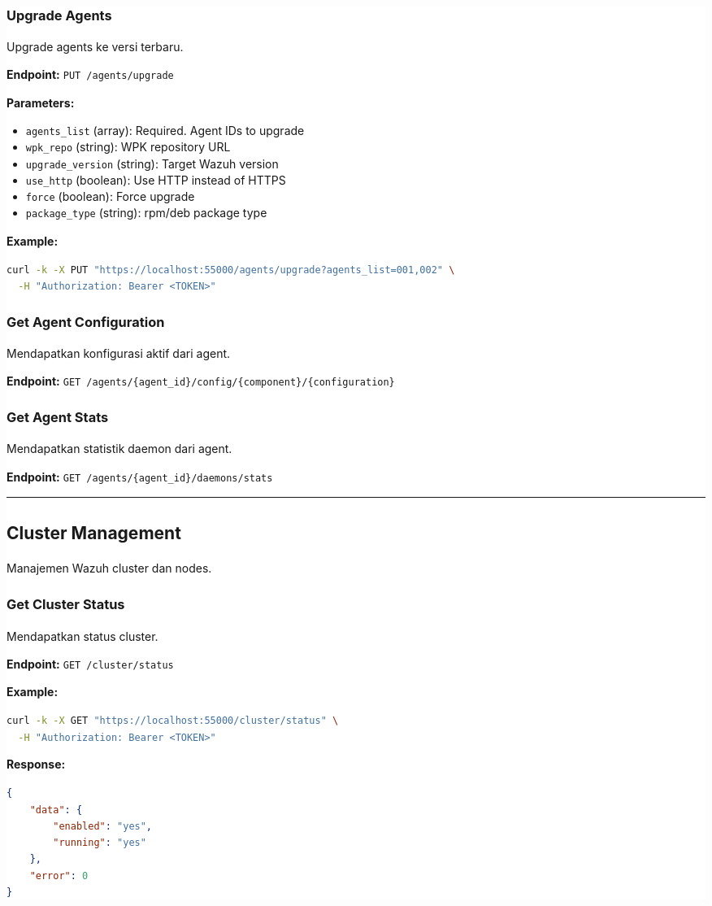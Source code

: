 ### Upgrade Agents
Upgrade agents ke versi terbaru.

**Endpoint:** `PUT /agents/upgrade`

**Parameters:**
- `agents_list` (array): Required. Agent IDs to upgrade
- `wpk_repo` (string): WPK repository URL
- `upgrade_version` (string): Target Wazuh version
- `use_http` (boolean): Use HTTP instead of HTTPS
- `force` (boolean): Force upgrade
- `package_type` (string): rpm/deb package type

**Example:**
```bash
curl -k -X PUT "https://localhost:55000/agents/upgrade?agents_list=001,002" \
  -H "Authorization: Bearer <TOKEN>"
```

### Get Agent Configuration
Mendapatkan konfigurasi aktif dari agent.

**Endpoint:** `GET /agents/{agent_id}/config/{component}/{configuration}`

### Get Agent Stats
Mendapatkan statistik daemon dari agent.

**Endpoint:** `GET /agents/{agent_id}/daemons/stats`

---

## Cluster Management

Manajemen Wazuh cluster dan nodes.

### Get Cluster Status
Mendapatkan status cluster.

**Endpoint:** `GET /cluster/status`

**Example:**
```bash
curl -k -X GET "https://localhost:55000/cluster/status" \
  -H "Authorization: Bearer <TOKEN>"
```

**Response:**
```json
{
    "data": {
        "enabled": "yes",
        "running": "yes"
    },
    "error": 0
}
```
